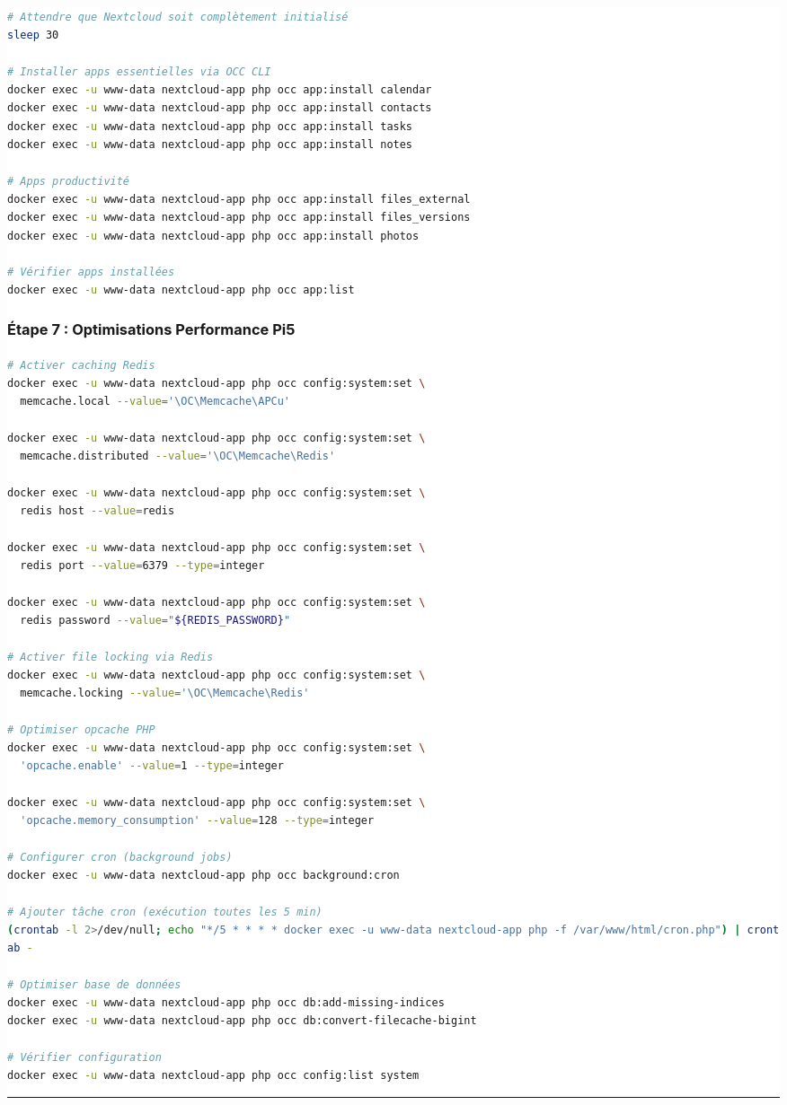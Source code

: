 ```bash
# Attendre que Nextcloud soit complètement initialisé
sleep 30

# Installer apps essentielles via OCC CLI
docker exec -u www-data nextcloud-app php occ app:install calendar
docker exec -u www-data nextcloud-app php occ app:install contacts
docker exec -u www-data nextcloud-app php occ app:install tasks
docker exec -u www-data nextcloud-app php occ app:install notes

# Apps productivité
docker exec -u www-data nextcloud-app php occ app:install files_external
docker exec -u www-data nextcloud-app php occ app:install files_versions
docker exec -u www-data nextcloud-app php occ app:install photos

# Vérifier apps installées
docker exec -u www-data nextcloud-app php occ app:list
```

### Étape 7 : Optimisations Performance Pi5

```bash
# Activer caching Redis
docker exec -u www-data nextcloud-app php occ config:system:set \
  memcache.local --value='\OC\Memcache\APCu'

docker exec -u www-data nextcloud-app php occ config:system:set \
  memcache.distributed --value='\OC\Memcache\Redis'

docker exec -u www-data nextcloud-app php occ config:system:set \
  redis host --value=redis

docker exec -u www-data nextcloud-app php occ config:system:set \
  redis port --value=6379 --type=integer

docker exec -u www-data nextcloud-app php occ config:system:set \
  redis password --value="${REDIS_PASSWORD}"

# Activer file locking via Redis
docker exec -u www-data nextcloud-app php occ config:system:set \
  memcache.locking --value='\OC\Memcache\Redis'

# Optimiser opcache PHP
docker exec -u www-data nextcloud-app php occ config:system:set \
  'opcache.enable' --value=1 --type=integer

docker exec -u www-data nextcloud-app php occ config:system:set \
  'opcache.memory_consumption' --value=128 --type=integer

# Configurer cron (background jobs)
docker exec -u www-data nextcloud-app php occ background:cron

# Ajouter tâche cron (exécution toutes les 5 min)
(crontab -l 2>/dev/null; echo "*/5 * * * * docker exec -u www-data nextcloud-app php -f /var/www/html/cron.php") | crontab -

# Optimiser base de données
docker exec -u www-data nextcloud-app php occ db:add-missing-indices
docker exec -u www-data nextcloud-app php occ db:convert-filecache-bigint

# Vérifier configuration
docker exec -u www-data nextcloud-app php occ config:list system
```

---